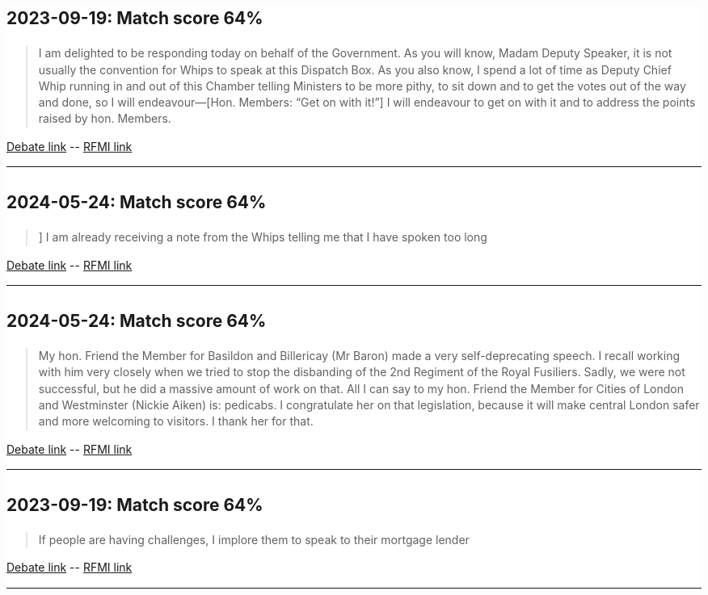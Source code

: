 

## 2023-09-19: Match score 64%

>I am delighted to be responding today on behalf of the Government. As you will know, Madam Deputy Speaker, it is not usually the convention for Whips to speak at this Dispatch Box. As you also know, I spend a lot of time as Deputy Chief Whip running in and out of this Chamber telling Ministers to be more pithy, to sit down and to get the votes out of the way and done, so  I will endeavour—[Hon. Members: “Get on with it!”] I will endeavour to get on with it and to address the points raised by hon. Members.

[Debate link](https://www.theyworkforyou.com/debates/?id=2023-09-19c.1324.1)  --  [RFMI link](https://www.theyworkforyou.com/mp/24745/register)


---



## 2024-05-24: Match score 64%

>] I am already receiving a note from the Whips telling me that I have spoken too long

[Debate link](https://www.theyworkforyou.com/debates/?id=2024-05-24c.1264.1)  --  [RFMI link](https://www.theyworkforyou.com/mp/24745/register)


---



## 2024-05-24: Match score 64%

>My hon. Friend the Member for Basildon and Billericay (Mr Baron) made a very self-deprecating speech. I recall working with him very closely when we tried to stop the disbanding of the 2nd Regiment of the Royal Fusiliers. Sadly, we were not successful, but he did a massive amount of work on that. All I can say to my hon. Friend the Member for Cities of London and Westminster (Nickie Aiken) is: pedicabs. I congratulate her on that legislation, because it will make central London safer and more welcoming to visitors. I thank her for that.

[Debate link](https://www.theyworkforyou.com/debates/?id=2024-05-24c.1264.1)  --  [RFMI link](https://www.theyworkforyou.com/mp/24745/register)


---



## 2023-09-19: Match score 64%

>If people are having challenges, I implore them to speak to their mortgage lender

[Debate link](https://www.theyworkforyou.com/debates/?id=2023-09-19c.1324.1)  --  [RFMI link](https://www.theyworkforyou.com/mp/24745/register)


---
